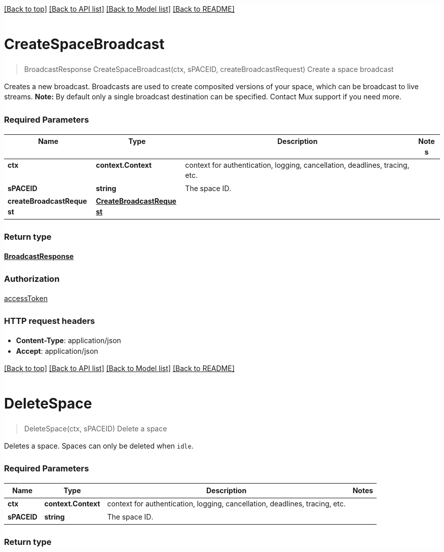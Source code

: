 [[Back to top]](#) [[Back to API list]](../README.md#documentation-for-api-endpoints) [[Back to Model list]](../README.md#documentation-for-models) [[Back to README]](../README.md)

# **CreateSpaceBroadcast**
> BroadcastResponse CreateSpaceBroadcast(ctx, sPACEID, createBroadcastRequest)
Create a space broadcast

Creates a new broadcast. Broadcasts are used to create composited versions of your space, which can be broadcast to live streams.  **Note:** By default only a single broadcast destination can be specified. Contact Mux support if you need more.

### Required Parameters

Name | Type | Description  | Notes
------------- | ------------- | ------------- | -------------
 **ctx** | **context.Context** | context for authentication, logging, cancellation, deadlines, tracing, etc.
  **sPACEID** | **string**| The space ID. | 
  **createBroadcastRequest** | [**CreateBroadcastRequest**](CreateBroadcastRequest.md)|  | 

### Return type

[**BroadcastResponse**](BroadcastResponse.md)

### Authorization

[accessToken](../README.md#accessToken)

### HTTP request headers

 - **Content-Type**: application/json
 - **Accept**: application/json

[[Back to top]](#) [[Back to API list]](../README.md#documentation-for-api-endpoints) [[Back to Model list]](../README.md#documentation-for-models) [[Back to README]](../README.md)

# **DeleteSpace**
> DeleteSpace(ctx, sPACEID)
Delete a space

Deletes a space. Spaces can only be deleted when `idle`.

### Required Parameters

Name | Type | Description  | Notes
------------- | ------------- | ------------- | -------------
 **ctx** | **context.Context** | context for authentication, logging, cancellation, deadlines, tracing, etc.
  **sPACEID** | **string**| The space ID. | 

### Return type
